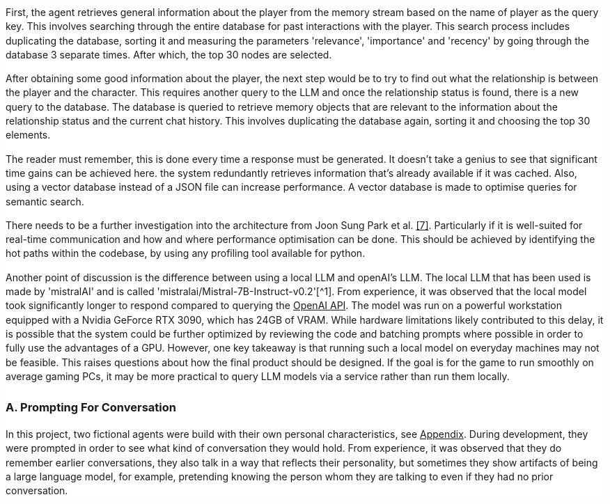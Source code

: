 First, the agent retrieves general information about the player from the
memory stream based on the name of player as the query key. This
involves searching through the entire database for past interactions
with the player. This search process includes duplicating the database,
sorting it and measuring the parameters 'relevance', 'importance' and
'recency' by going through the database 3 separate times. After which,
the top 30 nodes are selected.

After obtaining some good information about the player, the next step
would be to try to find out what the relationship is between the player
and the character. This requires another query to the LLM and once the
relationship status is found, there is a new query to the database. The
database is queried to retrieve memory objects that are relevant to the
information about the relationship status and the current chat history.
This involves duplicating the database again, sorting it and choosing
the top 30 elements.

The reader must remember, this is done every time a response must be
generated. It doesn’t take a genius to see that significant time gains
can be achieved here. the system redundantly retrieves information
that’s already available if it was cached. Also, using a vector database
instead of a JSON file can increase performance. A vector database is
made to optimise queries for semantic search.

There needs to be a further investigation into the architecture from
Joon Sung Park et al. <a href="#cite:7">[7]</a>.
Particularly if it is well-suited for real-time
communication and how and where performance optimisation can be done.
This should be achieved by identifying the hot paths within the
codebase, by using any profiling tool available for python.

Another point of discussion is the difference between using a local LLM
and openAI’s LLM. The local LLM that has been used is made by
'mistralAI' and is called 'mistralai/Mistral-7B-Instruct-v0.2'[^1].
From experience, it was observed that the local model took significantly
longer to respond compared to querying the
<a href="https://openai.com/index/openai-api/">OpenAI API</a>. The model
was run on a powerful workstation equipped with a Nvidia GeForce RTX
3090, which has 24GB of VRAM. While hardware limitations likely
contributed to this delay, it is possible that the system could be
further optimized by reviewing the code and batching prompts where
possible in order to fully use the advantages of a GPU. However, one key
takeaway is that running such a local model on everyday machines may not
be feasible. This raises questions about how the final product should be
designed. If the goal is for the game to run smoothly on average gaming
PCs, it may be more practical to query LLM models via a service rather
than run them locally.

<a id="sec:prompting_for_conversation"></a>

### A. Prompting For Conversation

In this project, two fictional agents were build with their own personal
characteristics, see <a href="#sec:Appendix">Appendix</a>.
During development,
they were prompted in order to see what kind of conversation they would
hold. From experience, it was observed that they do remember earlier
conversations, they also talk in a way that reflects their personality,
but sometimes they show artifacts of being a large language model, for
example, pretending knowing the person whom they are talking to even if
they had no prior conversation.


[^2]: By the time of writing this paper, v3 replaced v2.